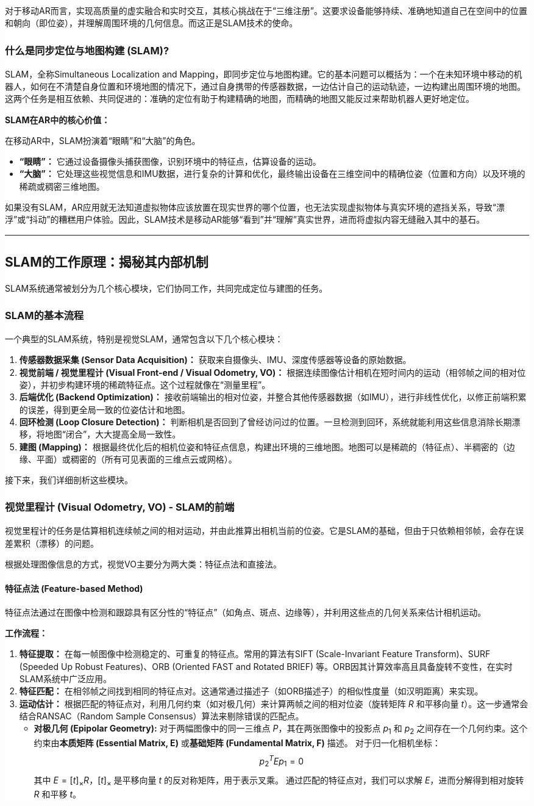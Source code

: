 对于移动AR而言，实现高质量的虚实融合和实时交互，其核心挑战在于“三维注册”。这要求设备能够持续、准确地知道自己在空间中的位置和朝向（即位姿），并理解周围环境的几何信息。而这正是SLAM技术的使命。

### 什么是同步定位与地图构建 (SLAM)?

SLAM，全称Simultaneous Localization and Mapping，即同步定位与地图构建。它的基本问题可以概括为：一个在未知环境中移动的机器人，如何在不清楚自身位置和环境地图的情况下，通过自身携带的传感器数据，一边估计自己的运动轨迹，一边构建出周围环境的地图。这两个任务是相互依赖、共同促进的：准确的定位有助于构建精确的地图，而精确的地图又能反过来帮助机器人更好地定位。

**SLAM在AR中的核心价值：**

在移动AR中，SLAM扮演着“眼睛”和“大脑”的角色。

*   **“眼睛”：** 它通过设备摄像头捕获图像，识别环境中的特征点，估算设备的运动。
*   **“大脑”：** 它处理这些视觉信息和IMU数据，进行复杂的计算和优化，最终输出设备在三维空间中的精确位姿（位置和方向）以及环境的稀疏或稠密三维地图。

如果没有SLAM，AR应用就无法知道虚拟物体应该放置在现实世界的哪个位置，也无法实现虚拟物体与真实环境的遮挡关系，导致“漂浮”或“抖动”的糟糕用户体验。因此，SLAM技术是移动AR能够“看到”并“理解”真实世界，进而将虚拟内容无缝融入其中的基石。

---

## SLAM的工作原理：揭秘其内部机制

SLAM系统通常被划分为几个核心模块，它们协同工作，共同完成定位与建图的任务。

### SLAM的基本流程

一个典型的SLAM系统，特别是视觉SLAM，通常包含以下几个核心模块：

1.  **传感器数据采集 (Sensor Data Acquisition)：** 获取来自摄像头、IMU、深度传感器等设备的原始数据。
2.  **视觉前端 / 视觉里程计 (Visual Front-end / Visual Odometry, VO)：** 根据连续图像估计相机在短时间内的运动（相邻帧之间的相对位姿），并初步构建环境的稀疏特征点。这个过程就像在“测量里程”。
3.  **后端优化 (Backend Optimization)：** 接收前端输出的相对位姿，并整合其他传感器数据（如IMU），进行非线性优化，以修正前端积累的误差，得到更全局一致的位姿估计和地图。
4.  **回环检测 (Loop Closure Detection)：** 判断相机是否回到了曾经访问过的位置。一旦检测到回环，系统就能利用这些信息消除长期漂移，将地图“闭合”，大大提高全局一致性。
5.  **建图 (Mapping)：** 根据最终优化后的相机位姿和特征点信息，构建出环境的三维地图。地图可以是稀疏的（特征点）、半稠密的（边缘、平面）或稠密的（所有可见表面的三维点云或网格）。

接下来，我们详细剖析这些模块。

### 视觉里程计 (Visual Odometry, VO) - SLAM的前端

视觉里程计的任务是估算相机连续帧之间的相对运动，并由此推算出相机当前的位姿。它是SLAM的基础，但由于只依赖相邻帧，会存在误差累积（漂移）的问题。

根据处理图像信息的方式，视觉VO主要分为两大类：特征点法和直接法。

#### 特征点法 (Feature-based Method)

特征点法通过在图像中检测和跟踪具有区分性的“特征点”（如角点、斑点、边缘等），并利用这些点的几何关系来估计相机运动。

**工作流程：**

1.  **特征提取：** 在每一帧图像中检测稳定的、可重复的特征点。常用的算法有SIFT (Scale-Invariant Feature Transform)、SURF (Speeded Up Robust Features)、ORB (Oriented FAST and Rotated BRIEF) 等。ORB因其计算效率高且具备旋转不变性，在实时SLAM系统中广泛应用。
2.  **特征匹配：** 在相邻帧之间找到相同的特征点对。这通常通过描述子（如ORB描述子）的相似性度量（如汉明距离）来实现。
3.  **运动估计：** 根据匹配的特征点对，利用几何约束（如对极几何）来计算两帧之间的相对位姿（旋转矩阵 $R$ 和平移向量 $t$）。这一步通常会结合RANSAC（Random Sample Consensus）算法来剔除错误的匹配点。
    *   **对极几何 (Epipolar Geometry):** 对于两幅图像中的同一三维点 $P$，其在两张图像中的投影点 $p_1$ 和 $p_2$ 之间存在一个几何约束。这个约束由**本质矩阵 (Essential Matrix, E)** 或**基础矩阵 (Fundamental Matrix, F)** 描述。
        对于归一化相机坐标：
        $$p_2^T E p_1 = 0$$
        其中 $E = [t]_{\times}R$，$[t]_{\times}$ 是平移向量 $t$ 的反对称矩阵，用于表示叉乘。
        通过匹配的特征点对，我们可以求解 $E$，进而分解得到相对旋转 $R$ 和平移 $t$。
